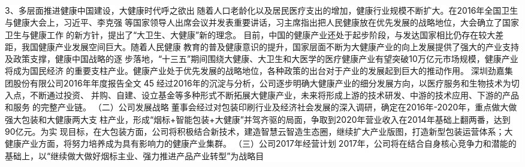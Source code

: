 3、多层面推进健康中国建设，大健康时代呼之欲出
随着人口老龄化以及居民医疗支出的增加，健康行业规模不断扩大。在2016年全国卫生与健康大会上，习近平、李克强
等国家领导人出席会议并发表重要讲话，习主席指出把人民健康放在优先发展的战略地位，大会确立了国家卫生与健康工作
的新方针，提出了“大卫生、大健康”新的理念。
目前，中国的健康产业还处于起步阶段，与发达国家相比仍存在较大差距，我国健康产业发展空间巨大。随着人民健康
教育的普及健康意识的提升，国家层面不断为大健康产业的向上发展提供了强大的产业支持及政策支撑，健康中国战略的逐
步落地，“十三五”期间围绕大健康、大卫生和大医学的医疗健康产业有望突破10万亿元市场规模，健康产业将成为国民经济
的重要支柱产业。健康产业处于优先发展的战略地位，各种政策的出台对于产业的发展起到巨大的推动作用。
深圳劲嘉集团股份有限公司2016年年度报告全文
45
经过2016年的沉淀与分析，公司逐步明确大健康产业的细分发展方向，以医疗服务和生物技术为切入点，不断通过投资、
并购、自建、设立基金等多种形式不断拓展大健康产业，未来将形成上游的技术研发、中游的技术应用、下游的产品和服务
的完整产业链。
（二）公司发展战略
董事会经过对包装印刷行业及经济社会发展的深入调研，确定在2016年-2020年，重点做大做强大包装和大健康两大支
柱产业，形成“烟标+智能包装+大健康”并驾齐驱的局面，争取到2020年营业收入在2014年基础上翻两番，达到90亿元。为实
现目标，在大包装方面，公司将积极结合新技术，建造智慧云智造生态圈，继续扩大产业版图，打造新型包装运营体系；大
健康产业方面，将努力培养成为具有影响力的健康产业集群。
（三）公司2017年经营计划
2017年，公司将在结合自身核心竞争力和潜能的基础上，以“继续做大做好烟标主业、强力推进产品产业转型”为战略目
